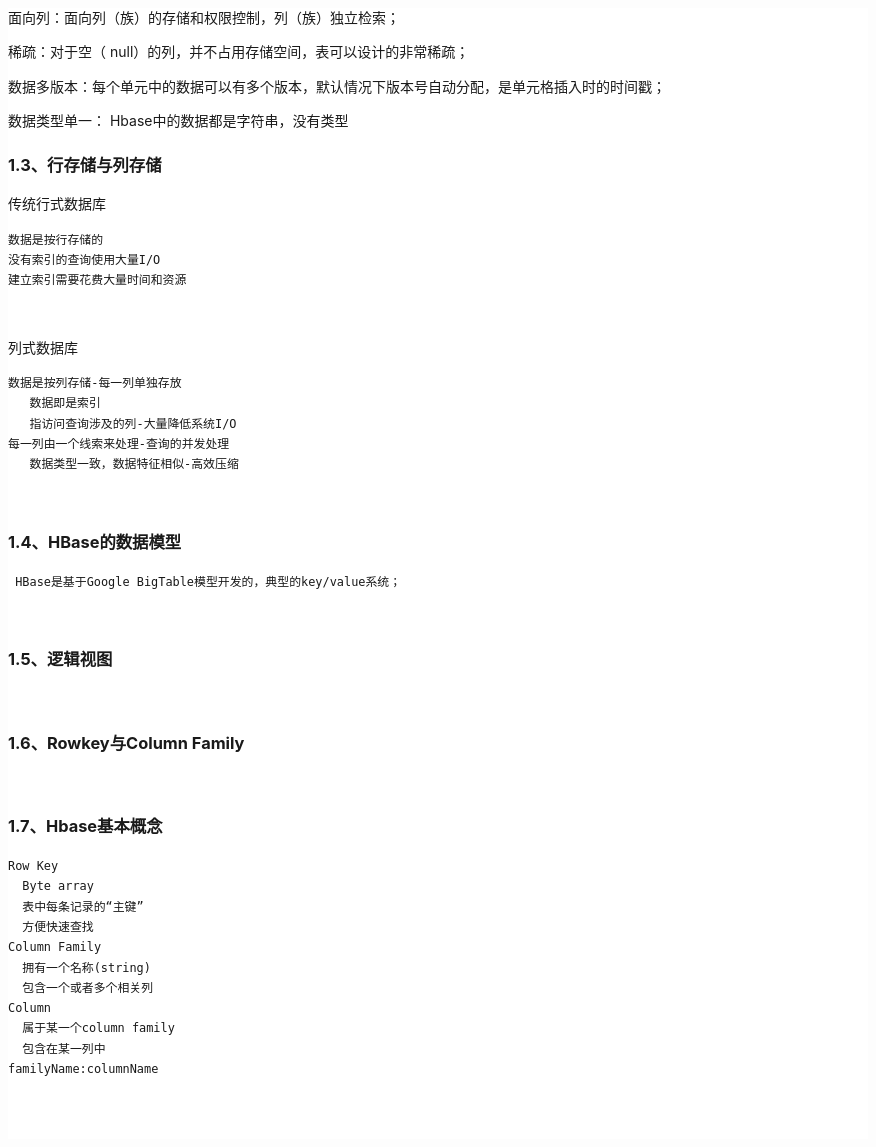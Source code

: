 面向列：面向列（族）的存储和权限控制，列（族）独立检索；

稀疏：对于空（ null）的列，并不占用存储空间，表可以设计的非常稀疏；

数据多版本：每个单元中的数据可以有多个版本，默认情况下版本号自动分配，是单元格插入时的时间戳；

数据类型单一： Hbase中的数据都是字符串，没有类型
</code></pre>



<h3 id="13行存储与列存储">1.3、行存储与列存储</h3>

<p>传统行式数据库</p>

<pre><code>数据是按行存储的
没有索引的查询使用大量I/O 
建立索引需要花费大量时间和资源
</code></pre>

<p><img src="http://7xqkk1.com1.z0.glb.clouddn.com/16-3-14/49517032.jpg" alt="" title=""></p>

<p>列式数据库</p>

<pre><code>数据是按列存储-每一列单独存放
   数据即是索引
   指访问查询涉及的列-大量降低系统I/O 
每一列由一个线索来处理-查询的并发处理
   数据类型一致，数据特征相似-高效压缩
</code></pre>

<p><img src="http://7xqkk1.com1.z0.glb.clouddn.com/16-3-14/51618724.jpg" alt="" title=""></p>



<h3 id="14hbase的数据模型">1.4、HBase的数据模型</h3>

<pre><code> HBase是基于Google BigTable模型开发的，典型的key/value系统；
</code></pre>

<p><img src="http://7xqkk1.com1.z0.glb.clouddn.com/16-3-14/58486765.jpg" alt="" title=""></p>



<h3 id="15逻辑视图">1.5、逻辑视图</h3>

<p><img src="http://7xqkk1.com1.z0.glb.clouddn.com/16-3-14/20969952.jpg" alt="" title=""></p>



<h3 id="16rowkey与column-family">1.6、Rowkey与Column Family</h3>

<p><img src="http://7xqkk1.com1.z0.glb.clouddn.com/16-3-14/41923073.jpg" alt="" title=""></p>



<h3 id="17hbase基本概念">1.7、Hbase基本概念</h3>

<pre><code>Row Key
  Byte array
  表中每条记录的“主键”
  方便快速查找
Column Family
  拥有一个名称(string)
  包含一个或者多个相关列
Column
  属于某一个column family
  包含在某一列中
familyName:columnName
